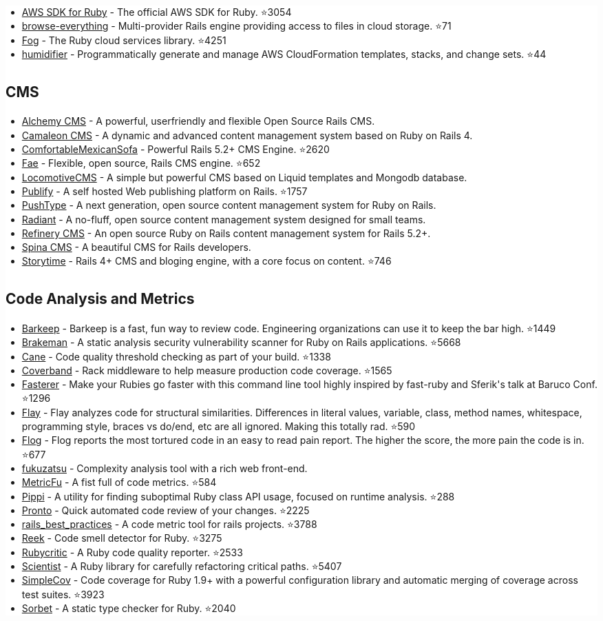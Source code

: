 * [AWS SDK for Ruby](https://github.com/aws/aws-sdk-ruby) - The official AWS SDK for Ruby. :star:3054
* [browse-everything](https://github.com/projecthydra/browse-everything) - Multi-provider Rails engine providing access to files in cloud storage. :star:71
* [Fog](https://github.com/fog/fog) - The Ruby cloud services library. :star:4251
* [humidifier](https://github.com/kddeisz/humidifier) - Programmatically generate and manage AWS CloudFormation templates, stacks, and change sets. :star:44

## CMS
* [Alchemy CMS](https://alchemy-cms.com) - A powerful, userfriendly and flexible Open Source Rails CMS.
* [Camaleon CMS](http://camaleon.tuzitio.com/) - A dynamic and advanced content management system based on Ruby on Rails 4.
* [ComfortableMexicanSofa](https://github.com/comfy/comfortable-mexican-sofa) - Powerful Rails 5.2+ CMS Engine. :star:2620
* [Fae](https://github.com/wearefine/fae) - Flexible, open source, Rails CMS engine. :star:652
* [LocomotiveCMS](https://www.locomotivecms.com) - A simple but powerful CMS based on Liquid templates and Mongodb database.
* [Publify](https://github.com/publify/publify) - A self hosted Web publishing platform on Rails. :star:1757
* [PushType](http://www.pushtype.org/) - A next generation, open source content management system for Ruby on Rails.
* [Radiant](http://radiantcms.org) - A no-fluff, open source content management system designed for small teams.
* [Refinery CMS](https://www.refinerycms.com) - An open source Ruby on Rails content management system for Rails 5.2+.
* [Spina CMS](https://www.spinacms.com) - A beautiful CMS for Rails developers.
* [Storytime](https://github.com/CultivateLabs/storytime) - Rails 4+ CMS and bloging engine, with a core focus on content. :star:746

## Code Analysis and Metrics

* [Barkeep](https://github.com/ooyala/barkeep) - Barkeep is a fast, fun way to review code. Engineering organizations can use it to keep the bar high. :star:1449
* [Brakeman](https://github.com/presidentbeef/brakeman) - A static analysis security vulnerability scanner for Ruby on Rails applications. :star:5668
* [Cane](https://github.com/square/cane) - Code quality threshold checking as part of your build. :star:1338
* [Coverband](https://github.com/danmayer/coverband) - Rack middleware to help measure production code coverage. :star:1565
* [Fasterer](https://github.com/DamirSvrtan/fasterer) - Make your Rubies go faster with this command line tool highly inspired by fast-ruby and Sferik's talk at Baruco Conf. :star:1296
* [Flay](https://github.com/seattlerb/flay) - Flay analyzes code for structural similarities. Differences in literal values, variable, class, method names, whitespace, programming style, braces vs do/end, etc are all ignored. Making this totally rad. :star:590
* [Flog](https://github.com/seattlerb/flog) - Flog reports the most tortured code in an easy to read pain report. The higher the score, the more pain the code is in. :star:677
* [fukuzatsu](https://gitlab.com/coraline/fukuzatsu#fukuzatsu) - Complexity analysis tool with a rich web front-end.
* [MetricFu](https://github.com/metricfu/metric_fu) - A fist full of code metrics. :star:584
* [Pippi](https://github.com/tcopeland/pippi) - A utility for finding suboptimal Ruby class API usage, focused on runtime analysis. :star:288
* [Pronto](https://github.com/mmozuras/pronto) - Quick automated code review of your changes. :star:2225
* [rails_best_practices](https://github.com/railsbp/rails_best_practices) - A code metric tool for rails projects. :star:3788
* [Reek](https://github.com/troessner/reek) - Code smell detector for Ruby. :star:3275
* [Rubycritic](https://github.com/whitesmith/rubycritic) - A Ruby code quality reporter. :star:2533
* [Scientist](https://github.com/github/scientist) - A Ruby library for carefully refactoring critical paths. :star:5407
* [SimpleCov](https://github.com/colszowka/simplecov) - Code coverage for Ruby 1.9+ with a powerful configuration library and automatic merging of coverage across test suites. :star:3923
* [Sorbet](https://github.com/sorbet/sorbet) - A static type checker for Ruby. :star:2040